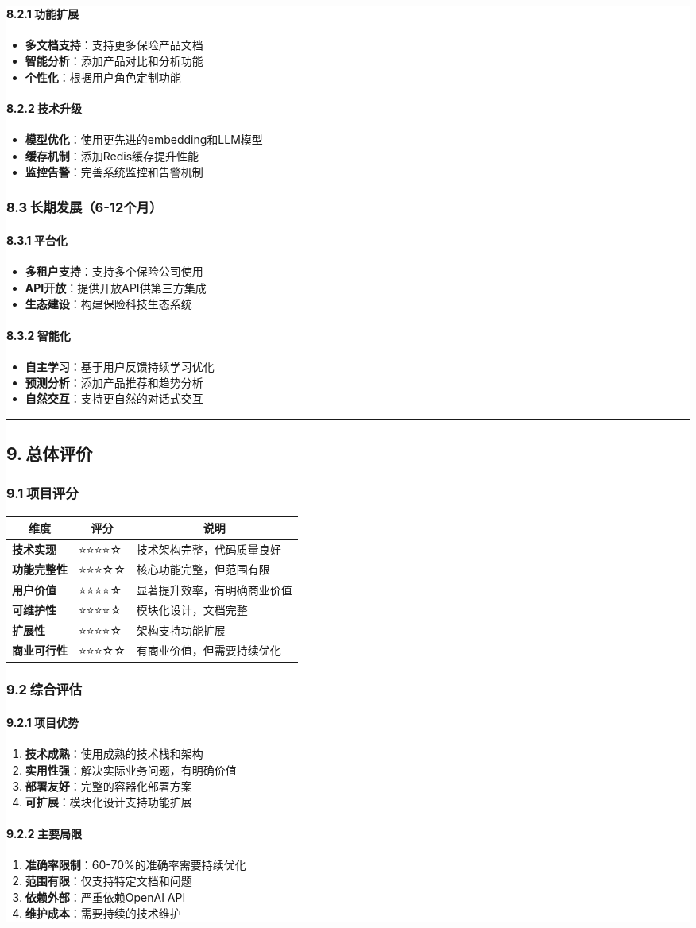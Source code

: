 #### 8.2.1 功能扩展
- **多文档支持**：支持更多保险产品文档
- **智能分析**：添加产品对比和分析功能
- **个性化**：根据用户角色定制功能

#### 8.2.2 技术升级
- **模型优化**：使用更先进的embedding和LLM模型
- **缓存机制**：添加Redis缓存提升性能
- **监控告警**：完善系统监控和告警机制

### 8.3 长期发展（6-12个月）

#### 8.3.1 平台化
- **多租户支持**：支持多个保险公司使用
- **API开放**：提供开放API供第三方集成
- **生态建设**：构建保险科技生态系统

#### 8.3.2 智能化
- **自主学习**：基于用户反馈持续学习优化
- **预测分析**：添加产品推荐和趋势分析
- **自然交互**：支持更自然的对话式交互

---

## 9. 总体评价

### 9.1 项目评分

| 维度 | 评分 | 说明 |
|------|------|------|
| **技术实现** | ⭐⭐⭐⭐☆ | 技术架构完整，代码质量良好 |
| **功能完整性** | ⭐⭐⭐☆☆ | 核心功能完整，但范围有限 |
| **用户价值** | ⭐⭐⭐⭐☆ | 显著提升效率，有明确商业价值 |
| **可维护性** | ⭐⭐⭐⭐☆ | 模块化设计，文档完整 |
| **扩展性** | ⭐⭐⭐⭐☆ | 架构支持功能扩展 |
| **商业可行性** | ⭐⭐⭐☆☆ | 有商业价值，但需要持续优化 |

### 9.2 综合评估

#### 9.2.1 项目优势
1. **技术成熟**：使用成熟的技术栈和架构
2. **实用性强**：解决实际业务问题，有明确价值
3. **部署友好**：完整的容器化部署方案
4. **可扩展**：模块化设计支持功能扩展

#### 9.2.2 主要局限
1. **准确率限制**：60-70%的准确率需要持续优化
2. **范围有限**：仅支持特定文档和问题
3. **依赖外部**：严重依赖OpenAI API
4. **维护成本**：需要持续的技术维护
